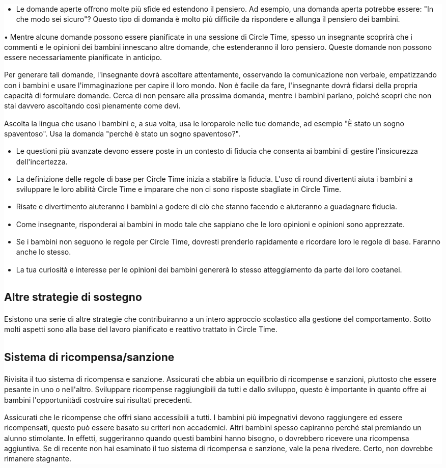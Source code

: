 - Le domande aperte offrono molte più sfide ed estendono il pensiero. Ad esempio, una domanda aperta potrebbe essere: "In che modo sei sicuro"? Questo tipo di domanda è molto più difficile da rispondere e allunga il pensiero dei bambini.

• Mentre alcune domande possono essere pianificate in una sessione di Circle Time, spesso un insegnante scoprirà che i commenti e le opinioni dei bambini innescano altre domande, che estenderanno il loro pensiero. Queste domande non possono essere necessariamente pianificate in anticipo.

Per generare tali domande, l'insegnante dovrà ascoltare attentamente, osservando la comunicazione non verbale, empatizzando con i bambini e usare l'immaginazione per capire il loro mondo. Non è facile da fare, l'insegnante dovrà fidarsi della propria capacità di formulare domande. Cerca di non pensare alla prossima domanda, mentre i bambini parlano, poiché scopri che non stai davvero ascoltando così pienamente come devi.

Ascolta la lingua che usano i bambini e, a sua volta, usa le loroparole nelle tue domande, ad esempio "È stato un sogno spaventoso". Usa la domanda "perché è stato un sogno spaventoso?".

- Le questioni più avanzate devono essere poste in un contesto di fiducia che consenta ai bambini di gestire l'insicurezza dell'incertezza.

- La definizione delle regole di base per Circle Time inizia a stabilire la fiducia. L'uso di round divertenti aiuta i bambini a sviluppare le loro abilità Circle Time e imparare che non ci sono risposte sbagliate in Circle Time.

- Risate e divertimento aiuteranno i bambini a godere di ciò che stanno facendo e aiuteranno a guadagnare fiducia.

- Come insegnante, risponderai ai bambini in modo tale che sappiano che le loro opinioni e opinioni sono apprezzate.

- Se i bambini non seguono le regole per Circle Time, dovresti prenderlo rapidamente e ricordare loro le regole di base. Faranno anche lo stesso.

- La tua curiosità e interesse per le opinioni dei bambini genererà lo stesso atteggiamento da parte dei loro coetanei.

## Altre strategie di sostegno

Esistono una serie di altre strategie che contribuiranno a un intero approccio scolastico alla gestione del comportamento. Sotto molti aspetti sono alla base del lavoro pianificato e reattivo trattato in Circle Time.

## Sistema di ricompensa/sanzione

Rivisita il tuo sistema di ricompensa e sanzione. Assicurati che abbia un equilibrio di ricompense e sanzioni, piuttosto che essere pesante in uno o nell'altro. Sviluppare ricompense raggiungibili da tutti e dallo sviluppo, questo è importante in quanto offre ai bambini l'opportunitàdi costruire sui risultati precedenti.

Assicurati che le ricompense che offri siano accessibili a tutti. I bambini più impegnativi devono raggiungere ed essere ricompensati, questo può essere basato su criteri non accademici. Altri bambini spesso capiranno perché stai premiando un alunno stimolante. In effetti, suggeriranno quando questi bambini hanno bisogno, o dovrebbero ricevere una ricompensa aggiuntiva. Se di recente non hai esaminato il tuo sistema di ricompensa e sanzione, vale la pena rivedere. Certo, non dovrebbe rimanere stagnante.
